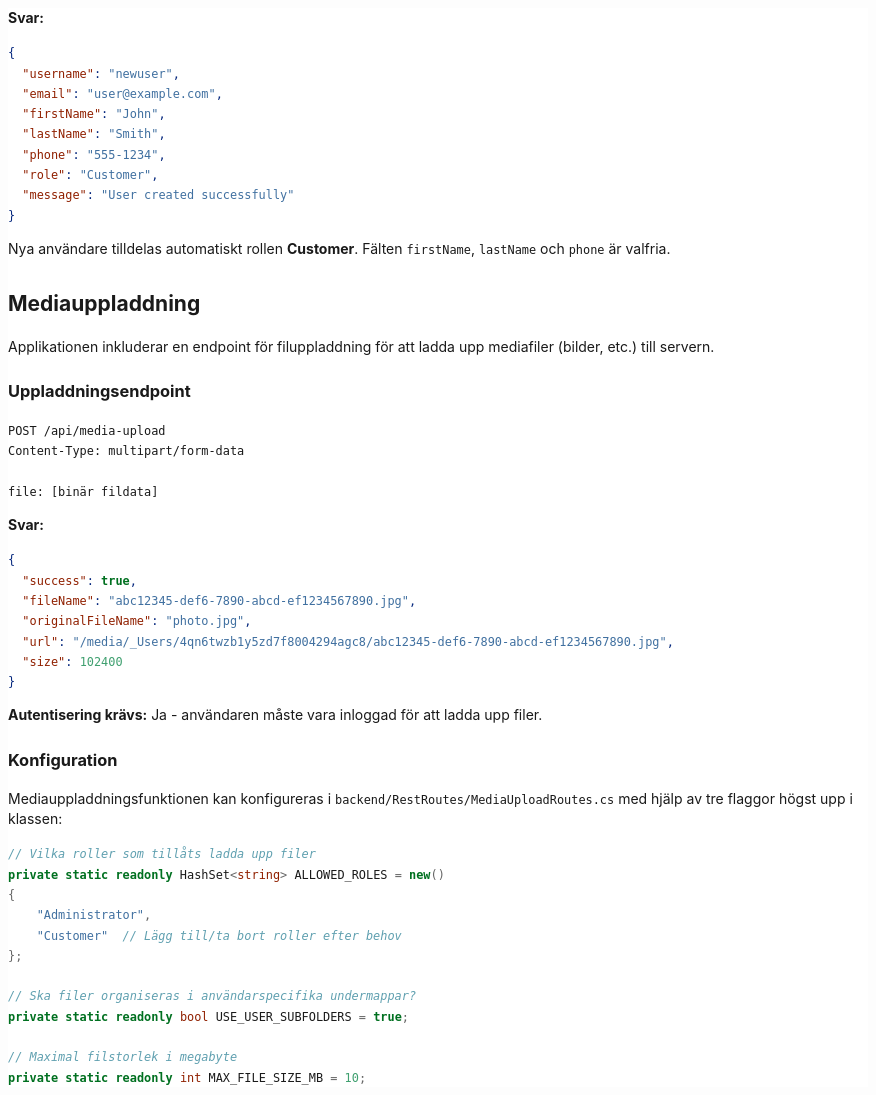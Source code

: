 **Svar:**
```json
{
  "username": "newuser",
  "email": "user@example.com",
  "firstName": "John",
  "lastName": "Smith",
  "phone": "555-1234",
  "role": "Customer",
  "message": "User created successfully"
}
```

Nya användare tilldelas automatiskt rollen **Customer**. Fälten `firstName`, `lastName` och `phone` är valfria.

## Mediauppladdning

Applikationen inkluderar en endpoint för filuppladdning för att ladda upp mediafiler (bilder, etc.) till servern.

### Uppladdningsendpoint

```bash
POST /api/media-upload
Content-Type: multipart/form-data

file: [binär fildata]
```

**Svar:**
```json
{
  "success": true,
  "fileName": "abc12345-def6-7890-abcd-ef1234567890.jpg",
  "originalFileName": "photo.jpg",
  "url": "/media/_Users/4qn6twzb1y5zd7f8004294agc8/abc12345-def6-7890-abcd-ef1234567890.jpg",
  "size": 102400
}
```

**Autentisering krävs:** Ja - användaren måste vara inloggad för att ladda upp filer.

### Konfiguration

Mediauppladdningsfunktionen kan konfigureras i `backend/RestRoutes/MediaUploadRoutes.cs` med hjälp av tre flaggor högst upp i klassen:

```csharp
// Vilka roller som tillåts ladda upp filer
private static readonly HashSet<string> ALLOWED_ROLES = new()
{
    "Administrator",
    "Customer"  // Lägg till/ta bort roller efter behov
};

// Ska filer organiseras i användarspecifika undermappar?
private static readonly bool USE_USER_SUBFOLDERS = true;

// Maximal filstorlek i megabyte
private static readonly int MAX_FILE_SIZE_MB = 10;
```

